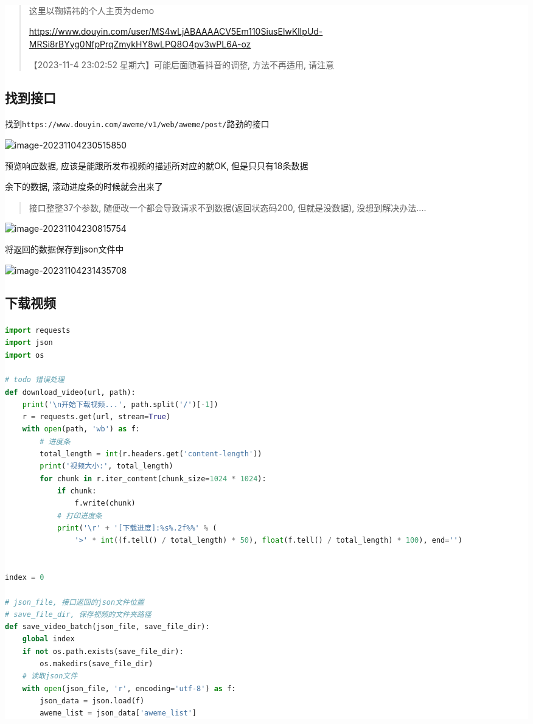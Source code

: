 > 这里以鞠婧祎的个人主页为demo
>
> https://www.douyin.com/user/MS4wLjABAAAACV5Em110SiusElwKlIpUd-MRSi8rBYyg0NfpPrqZmykHY8wLPQ8O4pv3wPL6A-oz
>
> 【2023-11-4 23:02:52 星期六】可能后面随着抖音的调整, 方法不再适用, 请注意





## 找到接口

找到`https://www.douyin.com/aweme/v1/web/aweme/post/`路劲的接口

![image-20231104230515850](http://qiniu.yujing.icu/typora_img/image-20231104230515850.png)

预览响应数据, 应该是能跟所发布视频的描述所对应的就OK, 但是只只有18条数据

余下的数据, 滚动进度条的时候就会出来了

> 接口整整37个参数, 随便改一个都会导致请求不到数据(返回状态码200, 但就是没数据), 没想到解决办法....

![image-20231104230815754](http://qiniu.yujing.icu/typora_img/image-20231104230815754.png)

将返回的数据保存到json文件中

![image-20231104231435708](http://qiniu.yujing.icu/typora_img/image-20231104231435708.png)

## 下载视频



```py
import requests
import json
import os

# todo 错误处理
def download_video(url, path):
    print('\n开始下载视频...', path.split('/')[-1])
    r = requests.get(url, stream=True)
    with open(path, 'wb') as f:
        # 进度条
        total_length = int(r.headers.get('content-length'))
        print('视频大小:', total_length)
        for chunk in r.iter_content(chunk_size=1024 * 1024):
            if chunk:
                f.write(chunk)
            # 打印进度条
            print('\r' + '[下载进度]:%s%.2f%%' % (
                '>' * int((f.tell() / total_length) * 50), float(f.tell() / total_length) * 100), end='')


index = 0

# json_file, 接口返回的json文件位置
# save_file_dir, 保存视频的文件夹路径
def save_video_batch(json_file, save_file_dir):
    global index
    if not os.path.exists(save_file_dir):
        os.makedirs(save_file_dir)
    # 读取json文件
    with open(json_file, 'r', encoding='utf-8') as f:
        json_data = json.load(f)
        aweme_list = json_data['aweme_list']
```
